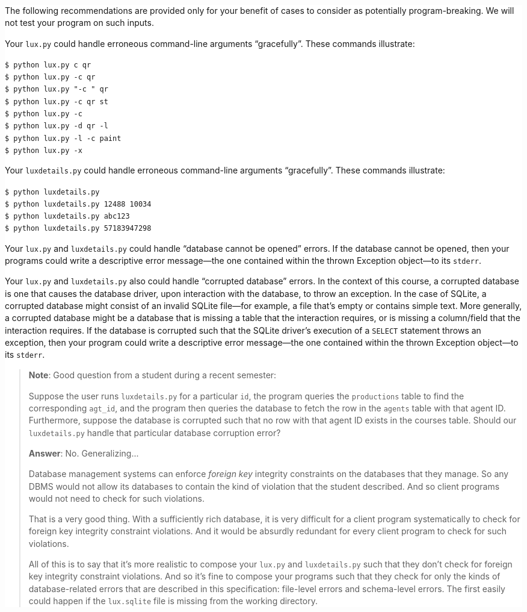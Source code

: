 The following recommendations are provided only for your benefit of cases to consider as potentially program-breaking.
We will not test your program on such inputs.

Your `lux.py` could handle erroneous command-line arguments “gracefully”. These commands illustrate:
```
$ python lux.py c qr
$ python lux.py -c qr
$ python lux.py "-c " qr
$ python lux.py -c qr st
$ python lux.py -c
$ python lux.py -d qr -l
$ python lux.py -l -c paint
$ python lux.py -x
```

Your `luxdetails.py` could handle erroneous command-line arguments “gracefully”. These commands illustrate:
```
$ python luxdetails.py
$ python luxdetails.py 12488 10034
$ python luxdetails.py abc123
$ python luxdetails.py 57183947298
```

Your `lux.py` and `luxdetails.py` could handle “database cannot be opened” errors.
If the database cannot be opened, then your programs could write a descriptive error message&mdash;the one contained within the thrown Exception object&mdash;to its `stderr`.

Your `lux.py` and `luxdetails.py` also could handle “corrupted database” errors.
In the context of this course, a corrupted database is one that causes the database driver, upon interaction with the database, to throw an exception.
In the case of SQLite, a corrupted database might consist of an invalid SQLite file&mdash;for example, a file that’s empty or contains simple text.
More generally, a corrupted database might be a database that is missing a table that the interaction requires, or is missing a column/field that the interaction requires.
If the database is corrupted such that the SQLite driver’s execution of a `SELECT` statement throws an exception, then your program could write a descriptive error message&mdash;the one contained within the thrown Exception object&mdash;to its `stderr`.

> **Note**: Good question from a student during a recent semester:
>
> Suppose the user runs `luxdetails.py` for a particular `id`, the program queries the `productions` table to find the corresponding `agt_id`, and the program then queries the database to fetch the row in the `agents` table with that agent ID.
> Furthermore, suppose the database is corrupted such that no row with that agent ID exists in the courses table.
> Should our `luxdetails.py` handle that particular database corruption error?
>
> **Answer**: No. Generalizing...
>
> Database management systems can enforce *foreign key* integrity constraints on the databases that they manage.
> So any DBMS would not allow its databases to contain the kind of violation that the student described. And so client programs would not need to check for such violations.
>
> That is a very good thing.
> With a sufficiently rich database, it is very difficult for a client program systematically to check for foreign key integrity constraint violations.
> And it would be absurdly redundant for every client program to check for such violations.
>
> All of this is to say that it’s more realistic to compose your `lux.py` and `luxdetails.py` such that they don’t check for foreign key integrity constraint violations.
> And so it’s fine to compose your programs such that they check for only the kinds of database-related errors that are described in this specification: file-level errors and schema-level errors.
> The first easily could happen if the `lux.sqlite` file is missing from the working directory.